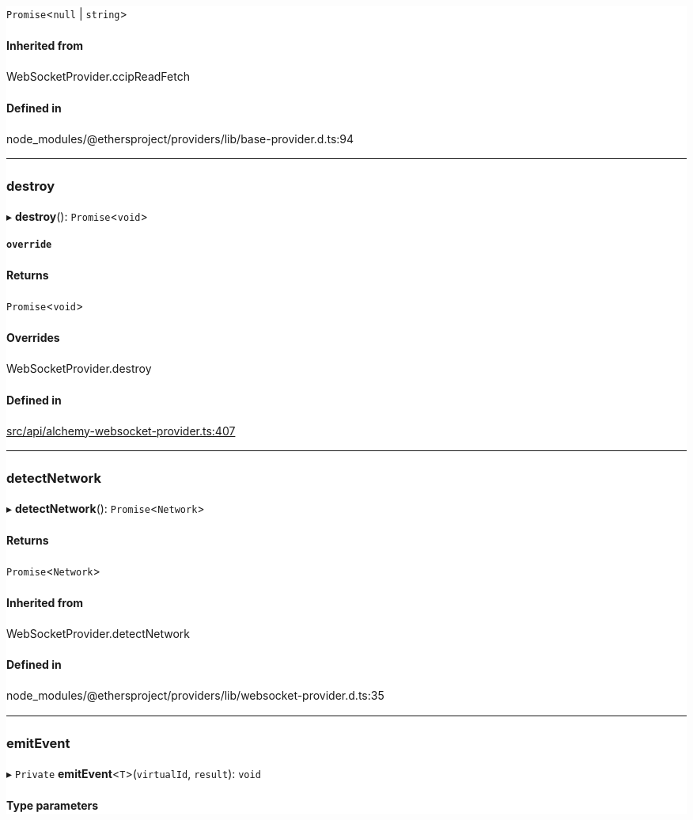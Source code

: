 `Promise`<``null`` \| `string`\>

#### Inherited from

WebSocketProvider.ccipReadFetch

#### Defined in

node_modules/@ethersproject/providers/lib/base-provider.d.ts:94

___

### destroy

▸ **destroy**(): `Promise`<`void`\>

**`override`**

#### Returns

`Promise`<`void`\>

#### Overrides

WebSocketProvider.destroy

#### Defined in

[src/api/alchemy-websocket-provider.ts:407](https://github.com/alchemyplatform/alchemy-sdk-js/blob/e05babb/src/api/alchemy-websocket-provider.ts#L407)

___

### detectNetwork

▸ **detectNetwork**(): `Promise`<`Network`\>

#### Returns

`Promise`<`Network`\>

#### Inherited from

WebSocketProvider.detectNetwork

#### Defined in

node_modules/@ethersproject/providers/lib/websocket-provider.d.ts:35

___

### emitEvent

▸ `Private` **emitEvent**<`T`\>(`virtualId`, `result`): `void`

#### Type parameters
